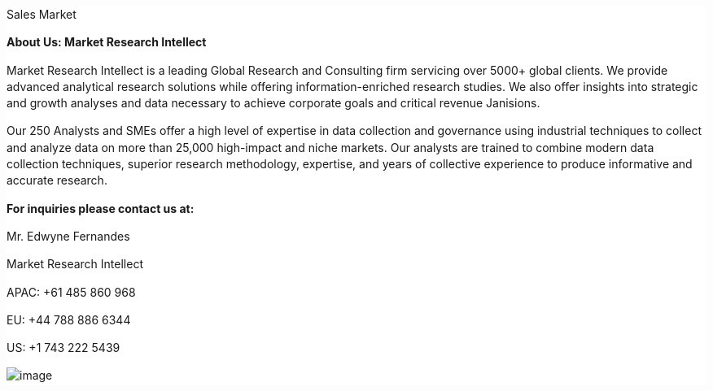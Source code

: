 Sales Market</a></span></p><p><strong><span class="font-[700]">About Us: Market Research Intellect</span></strong></p><p><span class="">Market Research Intellect is a leading Global Research and Consulting firm servicing over 5000+ global clients. We provide advanced analytical research solutions while offering information-enriched research studies.&nbsp;</span>We also offer insights into strategic and growth analyses and data necessary to achieve corporate goals and critical revenue Janisions.</p><p><span class="">Our 250 Analysts and SMEs offer a high level of expertise in data collection and governance using industrial techniques to collect and analyze data on more than 25,000 high-impact and niche markets. Our analysts are trained to combine modern data collection techniques, superior research methodology, expertise, and years of collective experience to produce informative and accurate research.</span></p><p><strong>For inquiries please contact us at:</strong></p><p>Mr. Edwyne Fernandes</p><p>Market Research Intellect</p><p>APAC: +61 485 860 968</p><p>EU: +44 788 886 6344</p><p>US: +1 743 222 5439</p>
![image](https://github.com/user-attachments/assets/4dbf2c79-d5bf-4221-bf1e-10983b9c3c23)
